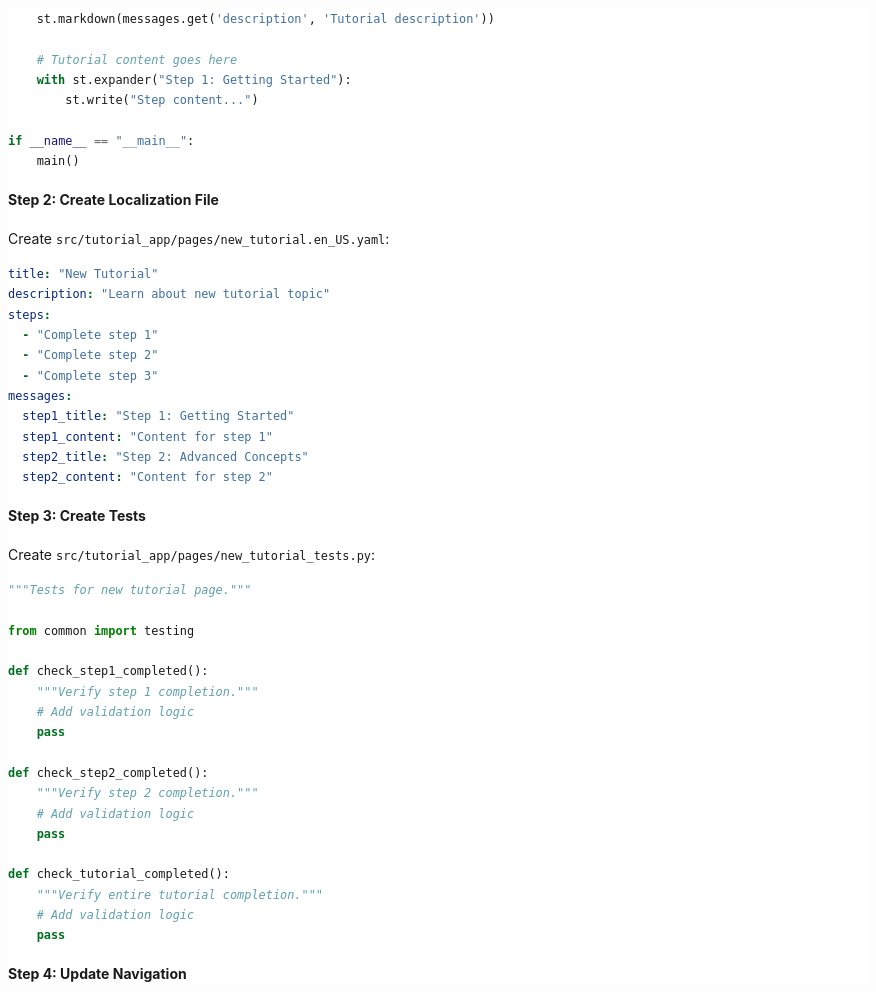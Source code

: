 ```python
    st.markdown(messages.get('description', 'Tutorial description'))

    # Tutorial content goes here
    with st.expander("Step 1: Getting Started"):
        st.write("Step content...")

if __name__ == "__main__":
    main()
```

#### Step 2: Create Localization File

Create `src/tutorial_app/pages/new_tutorial.en_US.yaml`:

```yaml
title: "New Tutorial"
description: "Learn about new tutorial topic"
steps:
  - "Complete step 1"
  - "Complete step 2"
  - "Complete step 3"
messages:
  step1_title: "Step 1: Getting Started"
  step1_content: "Content for step 1"
  step2_title: "Step 2: Advanced Concepts"
  step2_content: "Content for step 2"
```

#### Step 3: Create Tests

Create `src/tutorial_app/pages/new_tutorial_tests.py`:

```python
"""Tests for new tutorial page."""

from common import testing

def check_step1_completed():
    """Verify step 1 completion."""
    # Add validation logic
    pass

def check_step2_completed():
    """Verify step 2 completion."""
    # Add validation logic
    pass

def check_tutorial_completed():
    """Verify entire tutorial completion."""
    # Add validation logic
    pass
```

#### Step 4: Update Navigation

